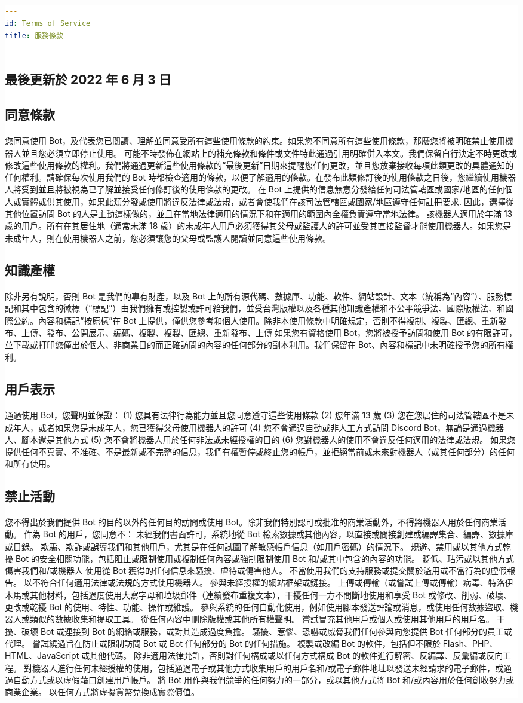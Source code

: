 ```yaml
---
id: Terms_of_Service
title: 服務條款
---
```


## 最後更新於 2022 年 6 月 3 日
## 同意條款

您同意使用 Bot，及代表您已閱讀、理解並同意受所有這些使用條款的約束。如果您不同意所有這些使用條款，那麼您將被明確禁止使用機器人並且您必須立即停止使用。
可能不時發佈在網站上的補充條款和條件或文件特此通過引用明確併入本文。我們保留自行決定不時更改或修改這些使用條款的權利。我們將通過更新這些使用條款的“最後更新”日期來提醒您任何更改，並且您放棄接收每項此類更改的具體通知的任何權利。請確保每次使用我們的 Bot 時都檢查適用的條款，以便了解適用的條款。在發布此類修訂後的使用條款之日後，您繼續使用機器人將受到並且將被視為已了解並接受任何修訂後的使用條款的更改。
在 Bot 上提供的信息無意分發給任何司法管轄區或國家/地區的任何個人或實體或供其使用，如果此類分發或使用將違反法律或法規，或者會使我們在該司法管轄區或國家/地區遵守任何註冊要求. 因此，選擇從其他位置訪問 Bot 的人是主動這樣做的，並且在當地法律適用的情況下和在適用的範圍內全權負責遵守當地法律。
該機器人適用於年滿 13 歲的用戶。所有在其居住地（通常未滿 18 歲）的未成年人用戶必須獲得其父母或監護人的許可並受其直接監督才能使用機器人。如果您是未成年人，則在使用機器人之前，您必須讓您的父母或監護人閱讀並同意這些使用條款。

## 知識產權
除非另有說明，否則 Bot 是我們的專有財產，以及 Bot 上的所有源代碼、數據庫、功能、軟件、網站設計、文本（統稱為“內容”）、服務標記和其中包含的徽標（“標記”）由我們擁有或控製或許可給我們，並受台灣版權以及各種其他知識產權和不公平競爭法、國際版權法、和國際公約。內容和標記“按原樣”在 Bot 上提供，僅供您參考和個人使用。除非本使用條款中明確規定，否則不得複制、複製、匯總、重新發布、上傳、發布、公開展示、編碼、複製、複製、匯總、重新發布、上傳
如果您有資格使用 Bot，您將被授予訪問和使用 Bot 的有限許可，並下載或打印您僅出於個人、非商業目的而正確訪問的內容的任何部分的副本利用。我們保留在 Bot、內容和標記中未明確授予您的所有權利。

## 用戶表示

通過使用 Bot，您聲明並保證：
(1) 您具有法律行為能力並且您同意遵守這些使用條款
(2) 您年滿 13 歲
(3) 您在您居住的司法管轄區不是未成年人，或者如果您是未成年人，您已獲得父母使用機器人的許可
(4) 您不會通過自動或非人工方式訪問 Discord Bot，無論是通過機器人、腳本還是其他方式
(5) 您不會將機器人用於任何非法或未經授權的目的
(6) 您對機器人的使用不會違反任何適用的法律或法規。
如果您提供任何不真實、不准確、不是最新或不完整的信息，我們有權暫停或終止您的帳戶，並拒絕當前或未來對機器人（或其任何部分）的任何和所有使用。

## 禁止活動

您不得出於我們提供 Bot 的目的以外的任何目的訪問或使用 Bot。除非我們特別認可或批准的商業活動外，不得將機器人用於任何商業活動。
作為 Bot 的用戶，您同意不：
未經我們書面許可，系統地從 Bot 檢索數據或其他內容，以直接或間接創建或編譯集合、編譯、數據庫或目錄。
欺騙、欺詐或誤導我們和其他用戶，尤其是在任何試圖了解敏感帳戶信息（如用戶密碼）的情況下。
規避、禁用或以其他方式乾擾 Bot 的安全相關功能，包括阻止或限制使用或複制任何內容或強制限制使用 Bot 和/或其中包含的內容的功能。
貶低、玷污或以其他方式傷害我們和/或機器人
使用從 Bot 獲得的任何信息來騷擾、虐待或傷害他人。
不當使用我們的支持服務或提交關於濫用或不當行為的虛假報告。
以不符合任何適用法律或法規的方式使用機器人。
參與未經授權的網站框架或鏈接。
上傳或傳輸（或嘗試上傳或傳輸）病毒、特洛伊木馬或其他材料，包括過度使用大寫字母和垃圾郵件（連續發布重複文本），干擾任何一方不間斷地使用和享受 Bot 或修改、削弱、破壞、更改或乾擾 Bot 的使用、特性、功能、操作或維護。
參與系統的任何自動化使用，例如使用腳本發送評論或消息，或使用任何數據盜取、機器人或類似的數據收集和提取工具。
從任何內容中刪除版權或其他所有權聲明。
嘗試冒充其他用戶或個人或使用其他用戶的用戶名。
干擾、破壞 Bot 或連接到 Bot 的網絡或服務，或對其造成過度負擔。
騷擾、惹惱、恐嚇或威脅我們任何參與向您提供 Bot 任何部分的員工或代理。
嘗試繞過旨在防止或限制訪問 Bot 或 Bot 任何部分的 Bot 的任何措施。
複製或改編 Bot 的軟件，包括但不限於 Flash、PHP、HTML、JavaScript 或其他代碼。
除非適用法律允許，否則對任何構成或以任何方式構成 Bot 的軟件進行解密、反編譯、反彙編或反向工程。
對機器人進行任何未經授權的使用，包括通過電子或其他方式收集用戶的用戶名和/或電子郵件地址以發送未經請求的電子郵件，或通過自動方式或以虛假藉口創建用戶帳戶。
將 Bot 用作與我們競爭的任何努力的一部分，或以其他方式將 Bot 和/或內容用於任何創收努力或商業企業。
以任何方式將虛擬貨幣兌換成實際價值。